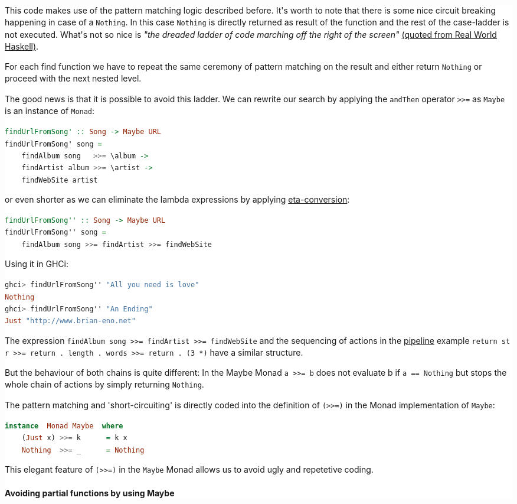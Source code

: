 This code makes use of the pattern matching logic described before. It's worth to note that there is some nice circuit breaking happening in case of a `Nothing`. In this case `Nothing` is directly returned as result of the function and the rest of the case-ladder is not executed.
What's not so nice is *"the dreaded ladder of code marching off the right of the screen"* [(quoted from Real World Haskell)](http://book.realworldhaskell.org/).

For each find function we have to repeat the same ceremony of pattern matching on the result and either return `Nothing` or proceed with the next nested level.

The good news is that it is possible to avoid this ladder.
We can rewrite our search by applying the `andThen` operator `>>=` as `Maybe` is an instance of `Monad`:

```haskell
findUrlFromSong' :: Song -> Maybe URL
findUrlFromSong' song =
    findAlbum song   >>= \album ->
    findArtist album >>= \artist ->
    findWebSite artist  
```

or even shorter as we can eliminate the lambda expressions by applying [eta-conversion](https://wiki.haskell.org/Eta_conversion):

```haskell
findUrlFromSong'' :: Song -> Maybe URL
findUrlFromSong'' song =
    findAlbum song >>= findArtist >>= findWebSite
```

Using it in GHCi:

```haskell
ghci> findUrlFromSong'' "All you need is love"
Nothing
ghci> findUrlFromSong'' "An Ending"
Just "http://www.brian-eno.net"
```

The expression `findAlbum song >>= findArtist >>= findWebSite` and the sequencing of actions in the [pipeline](#pipeline---monad) example `return str >>= return . length . words >>= return . (3 *)` have a similar structure.

But the behaviour of both chains is quite different: In the Maybe Monad `a >>= b` does not evaluate b if `a == Nothing` but stops the whole chain of actions by simply returning `Nothing`.

The pattern matching and 'short-circuiting' is directly coded into the definition of `(>>=)` in the Monad implementation of `Maybe`:

```haskell
instance  Monad Maybe  where
    (Just x) >>= k      = k x
    Nothing  >>= _      = Nothing
```

This elegant feature of `(>>=)` in the `Maybe` Monad allows us to avoid ugly and repetetive coding.  

#### Avoiding partial functions by using Maybe
